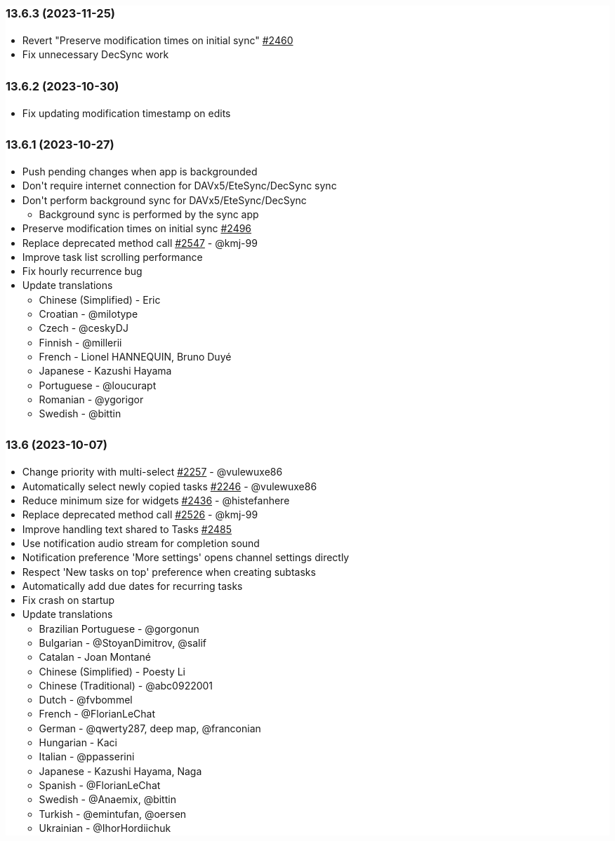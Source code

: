 ### 13.6.3 (2023-11-25)

* Revert "Preserve modification times on initial sync" [#2460](https://github.com/tasks/tasks/issues/2640)
* Fix unnecessary DecSync work

### 13.6.2 (2023-10-30)

* Fix updating modification timestamp on edits

### 13.6.1 (2023-10-27)

* Push pending changes when app is backgrounded
* Don't require internet connection for DAVx5/EteSync/DecSync sync
* Don't perform background sync for DAVx5/EteSync/DecSync
  * Background sync is performed by the sync app
* Preserve modification times on initial sync [#2496](https://github.com/tasks/tasks/issues/2496)
* Replace deprecated method call [#2547](https://github.com/tasks/tasks/pull/2547) - @kmj-99
* Improve task list scrolling performance
* Fix hourly recurrence bug
* Update translations
  * Chinese (Simplified) - Eric
  * Croatian - @milotype
  * Czech - @ceskyDJ
  * Finnish - @millerii
  * French - Lionel HANNEQUIN, Bruno Duyé
  * Japanese - Kazushi Hayama
  * Portuguese - @loucurapt
  * Romanian - @ygorigor
  * Swedish - @bittin

### 13.6 (2023-10-07)

* Change priority with multi-select [#2257](https://github.com/tasks/tasks/pull/2452) - @vulewuxe86
* Automatically select newly copied tasks [#2246](https://github.com/tasks/tasks/pull/2446) - @vulewuxe86
* Reduce minimum size for widgets [#2436](https://github.com/tasks/tasks/pull/2436) - @histefanhere
* Replace deprecated method call [#2526](https://github.com/tasks/tasks/pull/2526) - @kmj-99
* Improve handling text shared to Tasks [#2485](https://github.com/tasks/tasks/issues/2485)
* Use notification audio stream for completion sound
* Notification preference 'More settings' opens channel settings directly
* Respect 'New tasks on top' preference when creating subtasks
* Automatically add due dates for recurring tasks
* Fix crash on startup
* Update translations
  * Brazilian Portuguese - @gorgonun
  * Bulgarian - @StoyanDimitrov, @salif
  * Catalan - Joan Montané
  * Chinese (Simplified) - Poesty Li
  * Chinese (Traditional) - @abc0922001
  * Dutch - @fvbommel
  * French - @FlorianLeChat
  * German - @qwerty287, deep map, @franconian
  * Hungarian - Kaci
  * Italian - @ppasserini
  * Japanese - Kazushi Hayama, Naga
  * Spanish - @FlorianLeChat
  * Swedish - @Anaemix, @bittin
  * Turkish - @emintufan, @oersen
  * Ukrainian - @IhorHordiichuk
